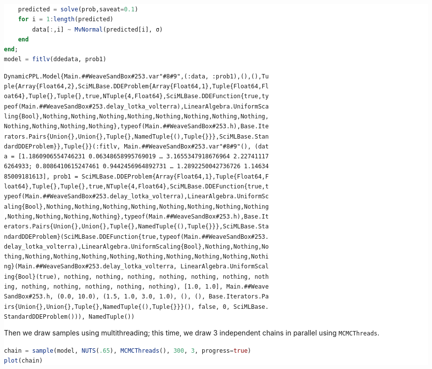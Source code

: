 ```julia
    predicted = solve(prob,saveat=0.1)
    for i = 1:length(predicted)
        data[:,i] ~ MvNormal(predicted[i], σ)
    end
end;
model = fitlv(ddedata, prob1)
```

```
DynamicPPL.Model{Main.##WeaveSandBox#253.var"#8#9",(:data, :prob1),(),(),Tu
ple{Array{Float64,2},SciMLBase.DDEProblem{Array{Float64,1},Tuple{Float64,Fl
oat64},Tuple{},Tuple{},true,NTuple{4,Float64},SciMLBase.DDEFunction{true,ty
peof(Main.##WeaveSandBox#253.delay_lotka_volterra),LinearAlgebra.UniformSca
ling{Bool},Nothing,Nothing,Nothing,Nothing,Nothing,Nothing,Nothing,Nothing,
Nothing,Nothing,Nothing,Nothing},typeof(Main.##WeaveSandBox#253.h),Base.Ite
rators.Pairs{Union{},Union{},Tuple{},NamedTuple{(),Tuple{}}},SciMLBase.Stan
dardDDEProblem}},Tuple{}}(:fitlv, Main.##WeaveSandBox#253.var"#8#9"(), (dat
a = [1.1860906554746231 0.06348658995769019 … 3.1655347918676964 2.22741117
6264933; 0.8086410615247461 0.9442456964892731 … 1.2892250042736726 1.14634
85009181613], prob1 = SciMLBase.DDEProblem{Array{Float64,1},Tuple{Float64,F
loat64},Tuple{},Tuple{},true,NTuple{4,Float64},SciMLBase.DDEFunction{true,t
ypeof(Main.##WeaveSandBox#253.delay_lotka_volterra),LinearAlgebra.UniformSc
aling{Bool},Nothing,Nothing,Nothing,Nothing,Nothing,Nothing,Nothing,Nothing
,Nothing,Nothing,Nothing,Nothing},typeof(Main.##WeaveSandBox#253.h),Base.It
erators.Pairs{Union{},Union{},Tuple{},NamedTuple{(),Tuple{}}},SciMLBase.Sta
ndardDDEProblem}(SciMLBase.DDEFunction{true,typeof(Main.##WeaveSandBox#253.
delay_lotka_volterra),LinearAlgebra.UniformScaling{Bool},Nothing,Nothing,No
thing,Nothing,Nothing,Nothing,Nothing,Nothing,Nothing,Nothing,Nothing,Nothi
ng}(Main.##WeaveSandBox#253.delay_lotka_volterra, LinearAlgebra.UniformScal
ing{Bool}(true), nothing, nothing, nothing, nothing, nothing, nothing, noth
ing, nothing, nothing, nothing, nothing, nothing), [1.0, 1.0], Main.##Weave
SandBox#253.h, (0.0, 10.0), (1.5, 1.0, 3.0, 1.0), (), (), Base.Iterators.Pa
irs{Union{},Union{},Tuple{},NamedTuple{(),Tuple{}}}(), false, 0, SciMLBase.
StandardDDEProblem())), NamedTuple())
```





Then we draw samples using multithreading; this time, we draw 3 independent chains in parallel using `MCMCThreads`.

```julia
chain = sample(model, NUTS(.65), MCMCThreads(), 300, 3, progress=true)
plot(chain)
```
